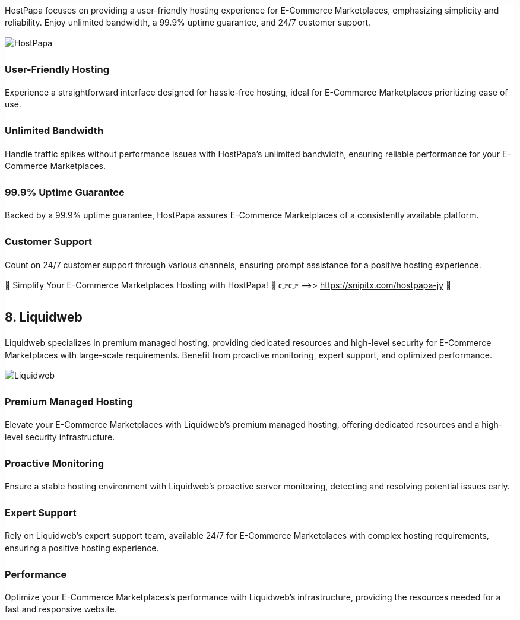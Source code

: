 HostPapa focuses on providing a user-friendly hosting experience for E-Commerce Marketplaces, emphasizing simplicity and reliability. Enjoy unlimited bandwidth, a 99.9% uptime guarantee, and 24/7 customer support.

![HostPapa](https://i.imgur.com/ouDTkvl.jpeg "HostPapa Hosting")

### User-Friendly Hosting
Experience a straightforward interface designed for hassle-free hosting, ideal for E-Commerce Marketplaces prioritizing ease of use.

### Unlimited Bandwidth
Handle traffic spikes without performance issues with HostPapa’s unlimited bandwidth, ensuring reliable performance for your E-Commerce Marketplaces.

### 99.9% Uptime Guarantee
Backed by a 99.9% uptime guarantee, HostPapa assures E-Commerce Marketplaces of a consistently available platform.

### Customer Support
Count on 24/7 customer support through various channels, ensuring prompt assistance for a positive hosting experience.

🌈 Simplify Your E-Commerce Marketplaces Hosting with HostPapa! 🚀
👉👉 -->> https://snipitx.com/hostpapa-jy 🚀

## 8. Liquidweb

Liquidweb specializes in premium managed hosting, providing dedicated resources and high-level security for E-Commerce Marketplaces with large-scale requirements. Benefit from proactive monitoring, expert support, and optimized performance.

![Liquidweb](https://i.imgur.com/4IvT9SC.jpeg "Liquidweb Hosting")

### Premium Managed Hosting
Elevate your E-Commerce Marketplaces with Liquidweb’s premium managed hosting, offering dedicated resources and a high-level security infrastructure.

### Proactive Monitoring
Ensure a stable hosting environment with Liquidweb’s proactive server monitoring, detecting and resolving potential issues early.

### Expert Support
Rely on Liquidweb’s expert support team, available 24/7 for E-Commerce Marketplaces with complex hosting requirements, ensuring a positive hosting experience.

### Performance
Optimize your E-Commerce Marketplaces’s performance with Liquidweb’s infrastructure, providing the resources needed for a fast and responsive website.
